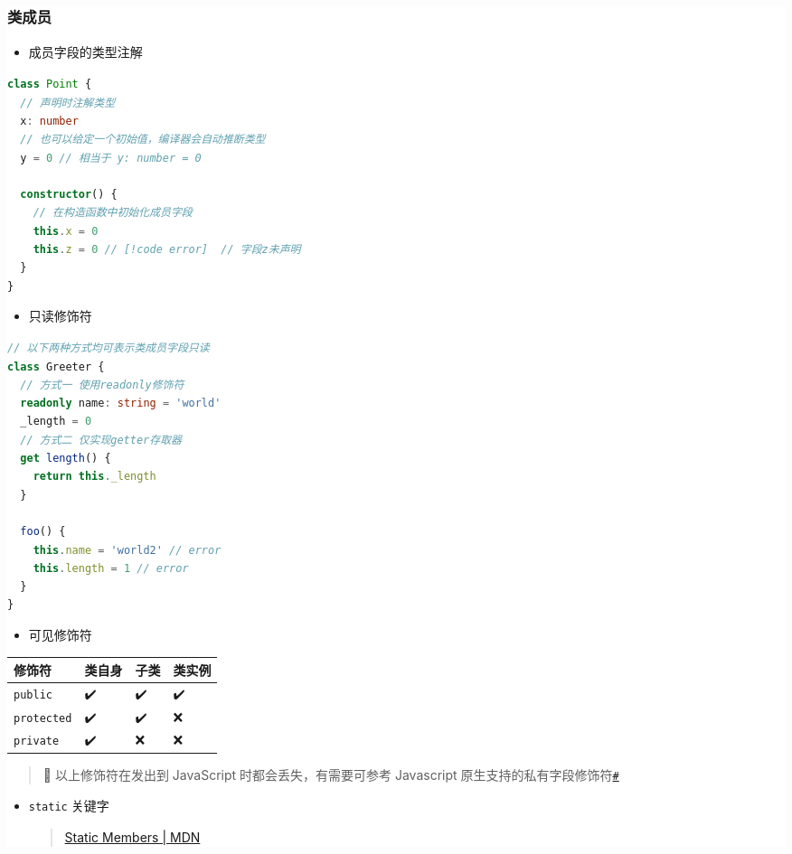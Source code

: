 ### 类成员

- 成员字段的类型注解

```ts
class Point {
  // 声明时注解类型
  x: number
  // 也可以给定一个初始值，编译器会自动推断类型
  y = 0 // 相当于 y: number = 0

  constructor() {
    // 在构造函数中初始化成员字段
    this.x = 0
    this.z = 0 // [!code error]  // 字段z未声明
  }
}
```

- 只读修饰符

```ts
// 以下两种方式均可表示类成员字段只读
class Greeter {
  // 方式一 使用readonly修饰符
  readonly name: string = 'world'
  _length = 0
  // 方式二 仅实现getter存取器
  get length() {
    return this._length
  }

  foo() {
    this.name = 'world2' // error
    this.length = 1 // error
  }
}
```

- 可见修饰符

| 修饰符      | 类自身 | 子类 | 类实例 |
| :---------- | :----- | :--- | :----- |
| `public`    | ✔️      | ✔️    | ✔️      |
| `protected` | ✔️      | ✔️    | ❌      |
| `private`   | ✔️      | ❌    | ❌      |

> 📝 以上修饰符在发出到 JavaScript 时都会丢失，有需要可参考 Javascript 原生支持的私有字段修饰符[`#`](https://developer.mozilla.org/en-US/docs/Web/JavaScript/Reference/Classes/Private_class_fields)

- `static` 关键字

  > [Static Members | MDN](https://developer.mozilla.org/en-US/docs/Web/JavaScript/Reference/Classes/static)
